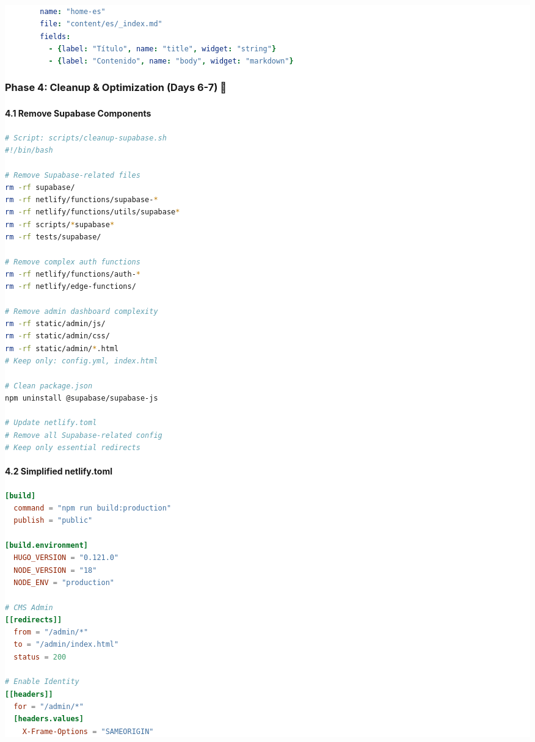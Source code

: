 ```yaml
        name: "home-es"
        file: "content/es/_index.md"
        fields:
          - {label: "Título", name: "title", widget: "string"}
          - {label: "Contenido", name: "body", widget: "markdown"}
```

### Phase 4: Cleanup & Optimization (Days 6-7) 🧹

#### 4.1 Remove Supabase Components
```bash
# Script: scripts/cleanup-supabase.sh
#!/bin/bash

# Remove Supabase-related files
rm -rf supabase/
rm -rf netlify/functions/supabase-*
rm -rf netlify/functions/utils/supabase*
rm -rf scripts/*supabase*
rm -rf tests/supabase/

# Remove complex auth functions  
rm -rf netlify/functions/auth-*
rm -rf netlify/edge-functions/

# Remove admin dashboard complexity
rm -rf static/admin/js/
rm -rf static/admin/css/
rm -rf static/admin/*.html
# Keep only: config.yml, index.html

# Clean package.json
npm uninstall @supabase/supabase-js

# Update netlify.toml
# Remove all Supabase-related config
# Keep only essential redirects
```

#### 4.2 Simplified netlify.toml
```toml
[build]
  command = "npm run build:production"
  publish = "public"

[build.environment]
  HUGO_VERSION = "0.121.0"
  NODE_VERSION = "18"
  NODE_ENV = "production"

# CMS Admin
[[redirects]]
  from = "/admin/*"
  to = "/admin/index.html"
  status = 200

# Enable Identity
[[headers]]
  for = "/admin/*"
  [headers.values]
    X-Frame-Options = "SAMEORIGIN"
```
